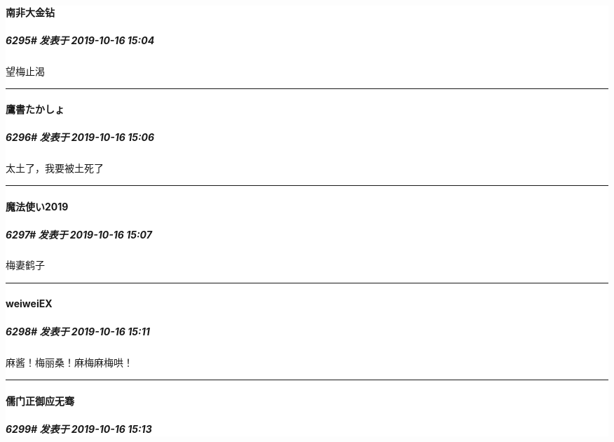 ####  南非大金钻  
##### 6295#       发表于 2019-10-16 15:04




望梅止渴







-----

####  鷹書たかしょ  
##### 6296#       发表于 2019-10-16 15:06




太土了，我要被土死了







-----

####  魔法使い2019  
##### 6297#       发表于 2019-10-16 15:07




梅妻鹤子







-----

####  weiweiEX  
##### 6298#       发表于 2019-10-16 15:11




麻酱！梅丽桑！麻梅麻梅哄！







-----

####  儒门正御应无骞  
##### 6299#       发表于 2019-10-16 15:13



